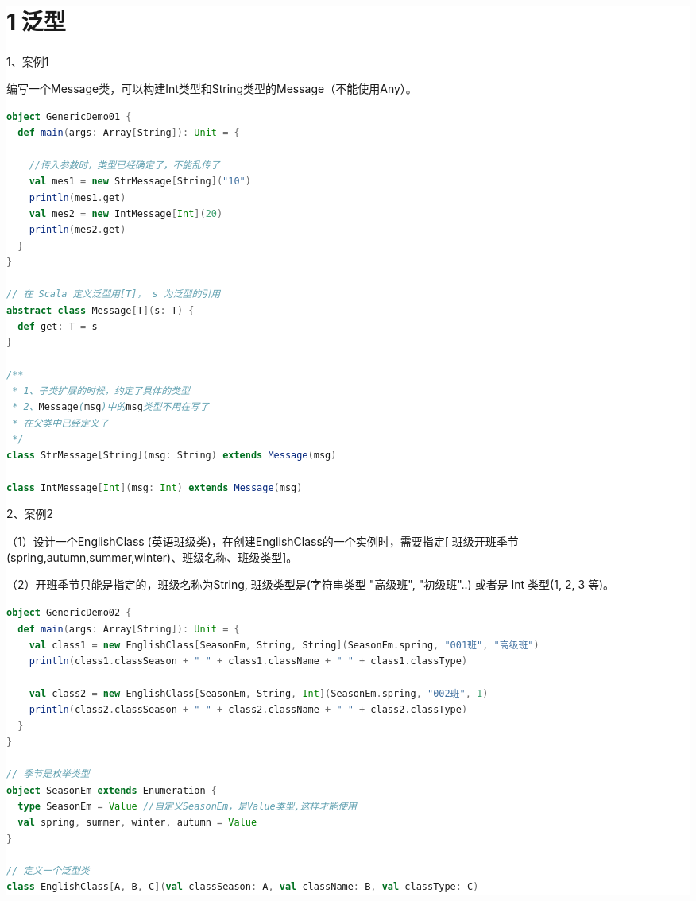 # 1 泛型

1、案例1

编写一个Message类，可以构建Int类型和String类型的Message（不能使用Any）。

```scala
object GenericDemo01 {
  def main(args: Array[String]): Unit = {

    //传入参数时，类型已经确定了，不能乱传了
    val mes1 = new StrMessage[String]("10")
    println(mes1.get)
    val mes2 = new IntMessage[Int](20)
    println(mes2.get)
  }
}

// 在 Scala 定义泛型用[T]， s 为泛型的引用
abstract class Message[T](s: T) {
  def get: T = s
}

/**
 * 1、子类扩展的时候，约定了具体的类型
 * 2、Message(msg)中的msg类型不用在写了
 * 在父类中已经定义了
 */
class StrMessage[String](msg: String) extends Message(msg)

class IntMessage[Int](msg: Int) extends Message(msg)
```

2、案例2

（1）设计一个EnglishClass (英语班级类)，在创建EnglishClass的一个实例时，需要指定[ 班级开班季节(spring,autumn,summer,winter)、班级名称、班级类型]。

（2）开班季节只能是指定的，班级名称为String, 班级类型是(字符串类型 "高级班", "初级班"..) 或者是 Int 类型(1, 2, 3 等)。

```scala
object GenericDemo02 {
  def main(args: Array[String]): Unit = {
    val class1 = new EnglishClass[SeasonEm, String, String](SeasonEm.spring, "001班", "高级班")
    println(class1.classSeason + " " + class1.className + " " + class1.classType)

    val class2 = new EnglishClass[SeasonEm, String, Int](SeasonEm.spring, "002班", 1)
    println(class2.classSeason + " " + class2.className + " " + class2.classType)
  }
}

// 季节是枚举类型
object SeasonEm extends Enumeration {
  type SeasonEm = Value //自定义SeasonEm，是Value类型,这样才能使用
  val spring, summer, winter, autumn = Value
}

// 定义一个泛型类
class EnglishClass[A, B, C](val classSeason: A, val className: B, val classType: C)
```
